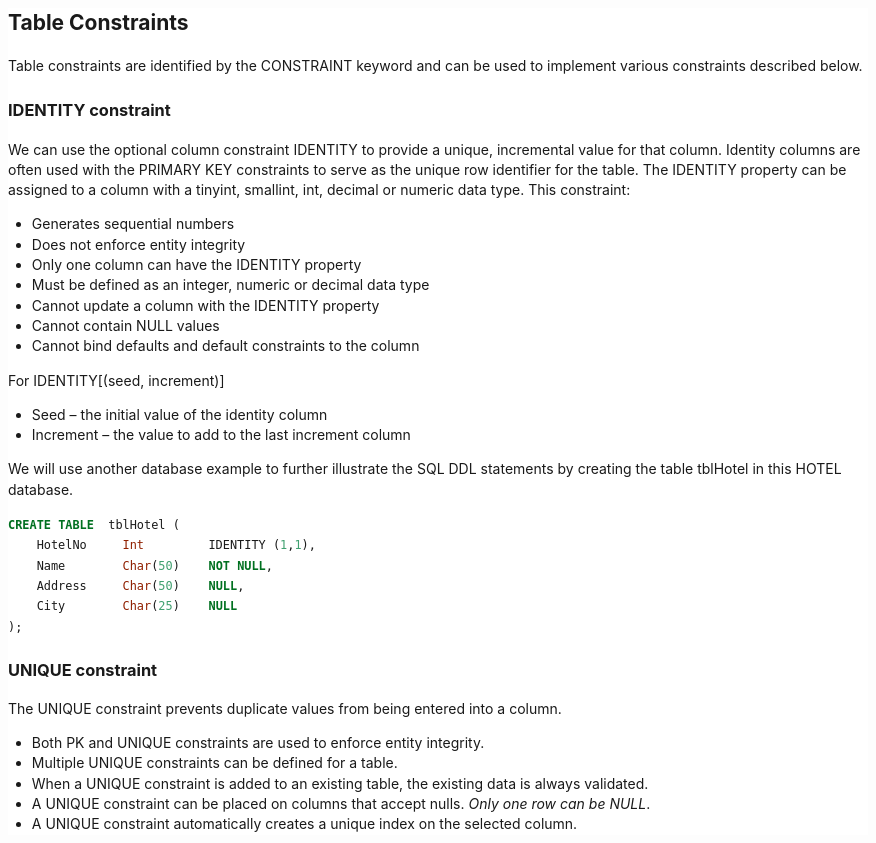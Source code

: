 ## Table Constraints

Table constraints are identified by the CONSTRAINT keyword and can 
be used to implement various
  constraints described below.

### IDENTITY constraint

We can use the optional column constraint IDENTITY to provide a 
unique, incremental value for that
  column. Identity columns are often used with the PRIMARY KEY 
  constraints to serve as the unique row
  identifier for the table. The IDENTITY property can be assigned 
  to a column with a tinyint, smallint,
  int, decimal or numeric data type. This constraint:

* Generates sequential numbers
* Does not enforce entity integrity
* Only one column can have the IDENTITY property
* Must be defined as an integer, numeric or decimal data type
* Cannot update a column with the IDENTITY property
* Cannot contain NULL values
* Cannot bind defaults and default constraints to the column

For IDENTITY[(seed, increment)]

* Seed – the initial value of the identity column
* Increment – the value to add to the last increment column

We will use another database example to further illustrate the 
SQL DDL statements by creating the
  table tblHotel in this HOTEL database.

```sql
CREATE TABLE  tblHotel ( 
    HotelNo     Int         IDENTITY (1,1),
    Name        Char(50)    NOT NULL,
    Address     Char(50)    NULL,
    City        Char(25)    NULL
);
```

### UNIQUE constraint

The UNIQUE constraint prevents duplicate values from being entered into a column.

* Both PK and UNIQUE constraints are used to enforce entity integrity.
* Multiple UNIQUE constraints can be defined for a table.
* When a UNIQUE constraint is added to an existing table, 
    the existing data is always validated.
* A UNIQUE constraint can be placed on columns that accept nulls. 
  *Only one row can be NULL*.
* A UNIQUE constraint automatically creates a unique index on the 
    selected column.
